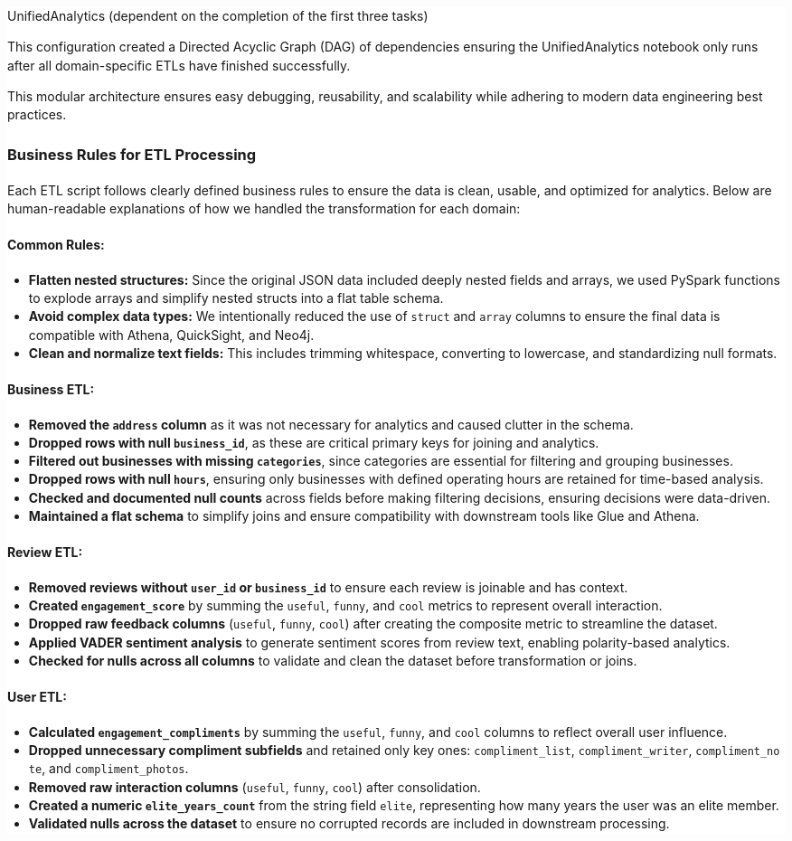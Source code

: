 UnifiedAnalytics (dependent on the completion of the first three tasks)

This configuration created a Directed Acyclic Graph (DAG) of dependencies ensuring the UnifiedAnalytics notebook only runs after all domain-specific ETLs have finished successfully.

This modular architecture ensures easy debugging, reusability, and scalability while adhering to modern data engineering best practices.
### Business Rules for ETL Processing

Each ETL script follows clearly defined business rules to ensure the data is clean, usable, and optimized for analytics. Below are human-readable explanations of how we handled the transformation for each domain:

#### Common Rules:
- **Flatten nested structures:** Since the original JSON data included deeply nested fields and arrays, we used PySpark functions to explode arrays and simplify nested structs into a flat table schema.
- **Avoid complex data types:** We intentionally reduced the use of `struct` and `array` columns to ensure the final data is compatible with Athena, QuickSight, and Neo4j.
- **Clean and normalize text fields:** This includes trimming whitespace, converting to lowercase, and standardizing null formats.

#### Business ETL:
- **Removed the `address` column** as it was not necessary for analytics and caused clutter in the schema.
- **Dropped rows with null `business_id`**, as these are critical primary keys for joining and analytics.
- **Filtered out businesses with missing `categories`**, since categories are essential for filtering and grouping businesses.
- **Dropped rows with null `hours`**, ensuring only businesses with defined operating hours are retained for time-based analysis.
- **Checked and documented null counts** across fields before making filtering decisions, ensuring decisions were data-driven.
- **Maintained a flat schema** to simplify joins and ensure compatibility with downstream tools like Glue and Athena.

#### Review ETL:
- **Removed reviews without `user_id` or `business_id`** to ensure each review is joinable and has context.
- **Created `engagement_score`** by summing the `useful`, `funny`, and `cool` metrics to represent overall interaction.
- **Dropped raw feedback columns** (`useful`, `funny`, `cool`) after creating the composite metric to streamline the dataset.
- **Applied VADER sentiment analysis** to generate sentiment scores from review text, enabling polarity-based analytics.
- **Checked for nulls across all columns** to validate and clean the dataset before transformation or joins.

#### User ETL:
- **Calculated `engagement_compliments`** by summing the `useful`, `funny`, and `cool` columns to reflect overall user influence.
- **Dropped unnecessary compliment subfields** and retained only key ones: `compliment_list`, `compliment_writer`, `compliment_note`, and `compliment_photos`.
- **Removed raw interaction columns** (`useful`, `funny`, `cool`) after consolidation.
- **Created a numeric `elite_years_count`** from the string field `elite`, representing how many years the user was an elite member.
- **Validated nulls across the dataset** to ensure no corrupted records are included in downstream processing.
